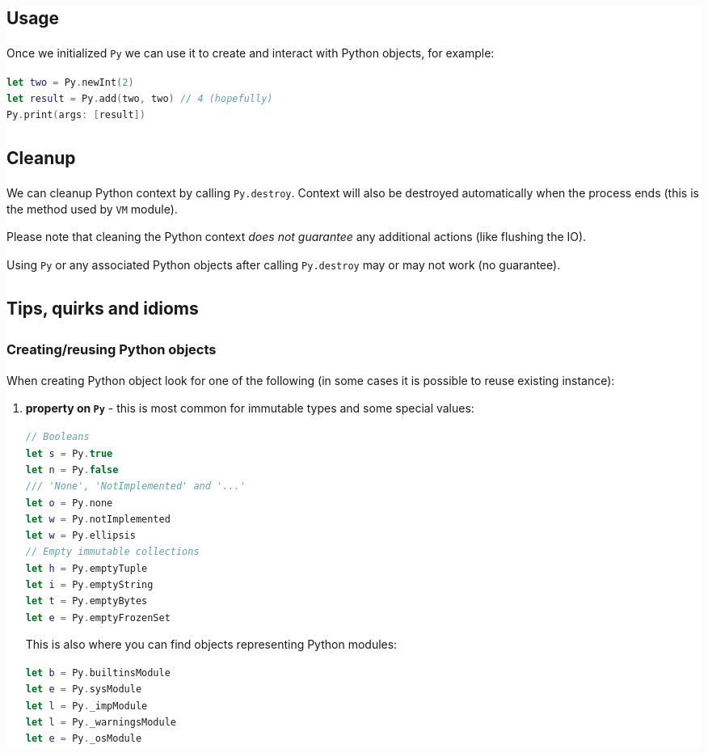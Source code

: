 ## Usage

Once we initialized `Py` we can use it to create and interact with Python objects, for example:

```Swift
let two = Py.newInt(2)
let result = Py.add(two, two) // 4 (hopefully)
Py.print(args: [result])
```

## Cleanup

We can cleanup Python context by calling `Py.destroy`. Context will also be destroyed automatically when the process ends (this is the method used by `VM` module).

Please note that cleaning the Python context *does not guarantee* any additional actions (like flushing the IO).

Using `Py` or any associated Python objects after calling `Py.destroy` may or may not work (no guarantee).

## Tips, quirks and idioms

### Creating/reusing Python objects

When creating Python object look for one of the following (in some cases it is possible to reuse existing instance):

1. **property on `Py`** - this is most common for immutable types and some special values:

    ```Swift
    // Booleans
    let s = Py.true
    let n = Py.false
    /// 'None', 'NotImplemented' and '...'
    let o = Py.none
    let w = Py.notImplemented
    let w = Py.ellipsis
    // Empty immutable collections
    let h = Py.emptyTuple
    let i = Py.emptyString
    let t = Py.emptyBytes
    let e = Py.emptyFrozenSet
    ```

    This is also where you can find objects representing Python modules:

    ```Swift
    let b = Py.builtinsModule
    let e = Py.sysModule
    let l = Py._impModule
    let l = Py._warningsModule
    let e = Py._osModule
    ```
